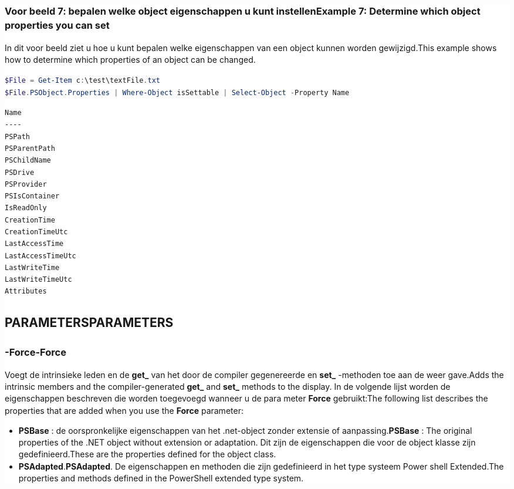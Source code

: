 ### <span data-ttu-id="c7c27-142">Voor beeld 7: bepalen welke object eigenschappen u kunt instellen</span><span class="sxs-lookup"><span data-stu-id="c7c27-142">Example 7: Determine which object properties you can set</span></span>

<span data-ttu-id="c7c27-143">In dit voor beeld ziet u hoe u kunt bepalen welke eigenschappen van een object kunnen worden gewijzigd.</span><span class="sxs-lookup"><span data-stu-id="c7c27-143">This example shows how to determine which properties of an object can be changed.</span></span>

```powershell
$File = Get-Item c:\test\textFile.txt
$File.PSObject.Properties | Where-Object isSettable | Select-Object -Property Name
```

```Output
Name
----
PSPath
PSParentPath
PSChildName
PSDrive
PSProvider
PSIsContainer
IsReadOnly
CreationTime
CreationTimeUtc
LastAccessTime
LastAccessTimeUtc
LastWriteTime
LastWriteTimeUtc
Attributes
```

## <span data-ttu-id="c7c27-144">PARAMETERS</span><span class="sxs-lookup"><span data-stu-id="c7c27-144">PARAMETERS</span></span>

### <span data-ttu-id="c7c27-145">-Force</span><span class="sxs-lookup"><span data-stu-id="c7c27-145">-Force</span></span>

<span data-ttu-id="c7c27-146">Voegt de intrinsieke leden en de **get_** van het door de compiler gegenereerde en **set_** -methoden toe aan de weer gave.</span><span class="sxs-lookup"><span data-stu-id="c7c27-146">Adds the intrinsic members and the compiler-generated **get_** and **set_** methods to the display.</span></span>
<span data-ttu-id="c7c27-147">In de volgende lijst worden de eigenschappen beschreven die worden toegevoegd wanneer u de para meter **Force** gebruikt:</span><span class="sxs-lookup"><span data-stu-id="c7c27-147">The following list describes the properties that are added when you use the **Force** parameter:</span></span>

- <span data-ttu-id="c7c27-148">**PSBase** : de oorspronkelijke eigenschappen van het .net-object zonder extensie of aanpassing.</span><span class="sxs-lookup"><span data-stu-id="c7c27-148">**PSBase** : The original properties of the .NET object without extension or adaptation.</span></span> <span data-ttu-id="c7c27-149">Dit zijn de eigenschappen die voor de object klasse zijn gedefinieerd.</span><span class="sxs-lookup"><span data-stu-id="c7c27-149">These are the properties defined for the object class.</span></span>
- <span data-ttu-id="c7c27-150">**PSAdapted**.</span><span class="sxs-lookup"><span data-stu-id="c7c27-150">**PSAdapted**.</span></span> <span data-ttu-id="c7c27-151">De eigenschappen en methoden die zijn gedefinieerd in het type systeem Power shell Extended.</span><span class="sxs-lookup"><span data-stu-id="c7c27-151">The properties and methods defined in the PowerShell extended type system.</span></span>